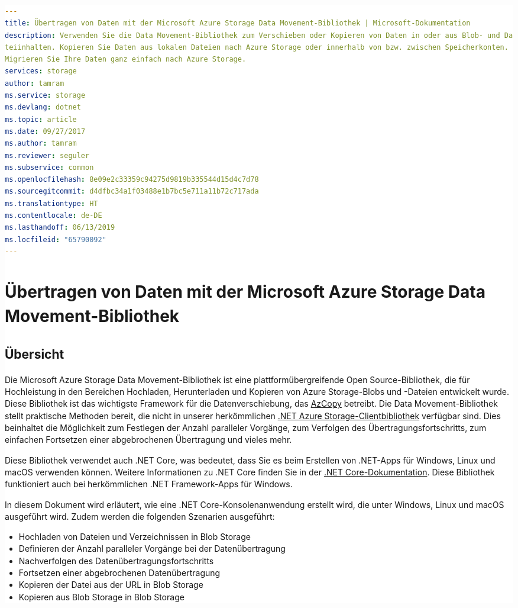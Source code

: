 ```yaml
---
title: Übertragen von Daten mit der Microsoft Azure Storage Data Movement-Bibliothek | Microsoft-Dokumentation
description: Verwenden Sie die Data Movement-Bibliothek zum Verschieben oder Kopieren von Daten in oder aus Blob- und Dateiinhalten. Kopieren Sie Daten aus lokalen Dateien nach Azure Storage oder innerhalb von bzw. zwischen Speicherkonten. Migrieren Sie Ihre Daten ganz einfach nach Azure Storage.
services: storage
author: tamram
ms.service: storage
ms.devlang: dotnet
ms.topic: article
ms.date: 09/27/2017
ms.author: tamram
ms.reviewer: seguler
ms.subservice: common
ms.openlocfilehash: 8e09e2c33359c94275d9819b335544d15d4c7d78
ms.sourcegitcommit: d4dfbc34a1f03488e1b7bc5e711a11b72c717ada
ms.translationtype: HT
ms.contentlocale: de-DE
ms.lasthandoff: 06/13/2019
ms.locfileid: "65790092"
---
```

# <a name="transfer-data-with-the-microsoft-azure-storage-data-movement-library"></a>Übertragen von Daten mit der Microsoft Azure Storage Data Movement-Bibliothek

## <a name="overview"></a>Übersicht
Die Microsoft Azure Storage Data Movement-Bibliothek ist eine plattformübergreifende Open Source-Bibliothek, die für Hochleistung in den Bereichen Hochladen, Herunterladen und Kopieren von Azure Storage-Blobs und -Dateien entwickelt wurde. Diese Bibliothek ist das wichtigste Framework für die Datenverschiebung, das [AzCopy](../storage-use-azcopy.md) betreibt. Die Data Movement-Bibliothek stellt praktische Methoden bereit, die nicht in unserer herkömmlichen [.NET Azure Storage-Clientbibliothek](../blobs/storage-dotnet-how-to-use-blobs.md) verfügbar sind. Dies beinhaltet die Möglichkeit zum Festlegen der Anzahl paralleler Vorgänge, zum Verfolgen des Übertragungsfortschritts, zum einfachen Fortsetzen einer abgebrochenen Übertragung und vieles mehr.

Diese Bibliothek verwendet auch .NET Core, was bedeutet, dass Sie es beim Erstellen von .NET-Apps für Windows, Linux und macOS verwenden können. Weitere Informationen zu .NET Core finden Sie in der [.NET Core-Dokumentation](https://dotnet.github.io/). Diese Bibliothek funktioniert auch bei herkömmlichen .NET Framework-Apps für Windows.

In diesem Dokument wird erläutert, wie eine .NET Core-Konsolenanwendung erstellt wird, die unter Windows, Linux und macOS ausgeführt wird. Zudem werden die folgenden Szenarien ausgeführt:

- Hochladen von Dateien und Verzeichnissen in Blob Storage
- Definieren der Anzahl paralleler Vorgänge bei der Datenübertragung
- Nachverfolgen des Datenübertragungsfortschritts
- Fortsetzen einer abgebrochenen Datenübertragung
- Kopieren der Datei aus der URL in Blob Storage
- Kopieren aus Blob Storage in Blob Storage
